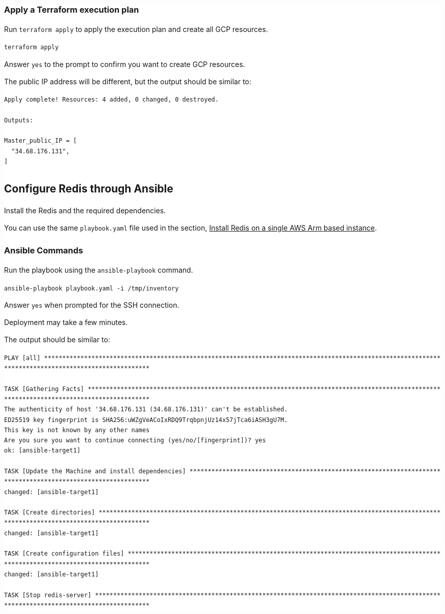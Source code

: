 ### Apply a Terraform execution plan

Run `terraform apply` to apply the execution plan and create all GCP resources. 

```console
terraform apply
```      

Answer `yes` to the prompt to confirm you want to create GCP resources. 

The public IP address will be different, but the output should be similar to:

```output
Apply complete! Resources: 4 added, 0 changed, 0 destroyed.

Outputs:

Master_public_IP = [
  "34.68.176.131",
]
```

## Configure Redis through Ansible
Install the Redis and the required dependencies. 

You can use the same `playbook.yaml` file used in the section, [Install Redis on a single AWS Arm based instance](/learning-paths/servers-and-cloud-computing/redis/aws_deployment#configure-redis-through-ansible).

### Ansible Commands

Run the playbook using the  `ansible-playbook` command.

```console
ansible-playbook playbook.yaml -i /tmp/inventory
```

Answer `yes` when prompted for the SSH connection. 

Deployment may take a few minutes. 

The output should be similar to:

```output
PLAY [all] *****************************************************************************************************************************************************

TASK [Gathering Facts] *****************************************************************************************************************************************
The authenticity of host '34.68.176.131 (34.68.176.131)' can't be established.
ED25519 key fingerprint is SHA256:uWZgVeACoIxRDQ9TrqbpnjUz14x57jTca6iASH3gU7M.
This key is not known by any other names
Are you sure you want to continue connecting (yes/no/[fingerprint])? yes
ok: [ansible-target1]

TASK [Update the Machine and install dependencies] *************************************************************************************************************
changed: [ansible-target1]

TASK [Create directories] **************************************************************************************************************************************
changed: [ansible-target1]

TASK [Create configuration files] ******************************************************************************************************************************
changed: [ansible-target1]

TASK [Stop redis-server] ***************************************************************************************************************************************
```
